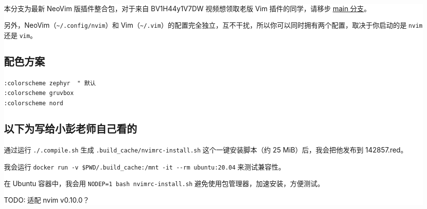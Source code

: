本分支为最新 NeoVim 版插件整合包，对于来自 BV1H44y1V7DW 视频想领取老版 Vim 插件的同学，请移步 [main 分支](https://github.com/archibate/vimrc/tree/main)。

另外，NeoVim（`~/.config/nvim`）和 Vim（`~/.vim`）的配置完全独立，互不干扰，所以你可以同时拥有两个配置，取决于你启动的是 `nvim` 还是 `vim`。

## 配色方案

```vim
:colorscheme zephyr  " 默认
:colorscheme gruvbox
:colorscheme nord
```

## 以下为写给小彭老师自己看的

通过运行 `./.compile.sh` 生成 `.build_cache/nvimrc-install.sh` 这个一键安装脚本（约 25 MiB）后，我会把他发布到 142857.red。

我会运行 `docker run -v $PWD/.build_cache:/mnt -it --rm ubuntu:20.04` 来测试兼容性。

在 Ubuntu 容器中，我会用 `NODEP=1 bash nvimrc-install.sh` 避免使用包管理器，加速安装，方便测试。

TODO: 适配 nvim v0.10.0？
